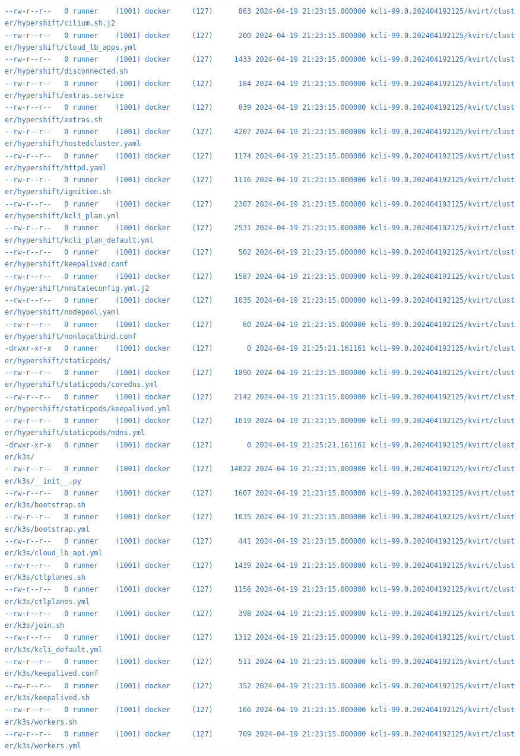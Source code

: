```diff
--rw-r--r--   0 runner    (1001) docker     (127)      863 2024-04-19 21:23:15.000000 kcli-99.0.202404192125/kvirt/cluster/hypershift/cilium.sh.j2
--rw-r--r--   0 runner    (1001) docker     (127)      200 2024-04-19 21:23:15.000000 kcli-99.0.202404192125/kvirt/cluster/hypershift/cloud_lb_apps.yml
--rw-r--r--   0 runner    (1001) docker     (127)     1433 2024-04-19 21:23:15.000000 kcli-99.0.202404192125/kvirt/cluster/hypershift/disconnected.sh
--rw-r--r--   0 runner    (1001) docker     (127)      184 2024-04-19 21:23:15.000000 kcli-99.0.202404192125/kvirt/cluster/hypershift/extras.service
--rw-r--r--   0 runner    (1001) docker     (127)      839 2024-04-19 21:23:15.000000 kcli-99.0.202404192125/kvirt/cluster/hypershift/extras.sh
--rw-r--r--   0 runner    (1001) docker     (127)     4207 2024-04-19 21:23:15.000000 kcli-99.0.202404192125/kvirt/cluster/hypershift/hostedcluster.yaml
--rw-r--r--   0 runner    (1001) docker     (127)     1174 2024-04-19 21:23:15.000000 kcli-99.0.202404192125/kvirt/cluster/hypershift/httpd.yaml
--rw-r--r--   0 runner    (1001) docker     (127)     1116 2024-04-19 21:23:15.000000 kcli-99.0.202404192125/kvirt/cluster/hypershift/ignition.sh
--rw-r--r--   0 runner    (1001) docker     (127)     2307 2024-04-19 21:23:15.000000 kcli-99.0.202404192125/kvirt/cluster/hypershift/kcli_plan.yml
--rw-r--r--   0 runner    (1001) docker     (127)     2531 2024-04-19 21:23:15.000000 kcli-99.0.202404192125/kvirt/cluster/hypershift/kcli_plan_default.yml
--rw-r--r--   0 runner    (1001) docker     (127)      502 2024-04-19 21:23:15.000000 kcli-99.0.202404192125/kvirt/cluster/hypershift/keepalived.conf
--rw-r--r--   0 runner    (1001) docker     (127)     1587 2024-04-19 21:23:15.000000 kcli-99.0.202404192125/kvirt/cluster/hypershift/nmstateconfig.yml.j2
--rw-r--r--   0 runner    (1001) docker     (127)     1035 2024-04-19 21:23:15.000000 kcli-99.0.202404192125/kvirt/cluster/hypershift/nodepool.yaml
--rw-r--r--   0 runner    (1001) docker     (127)       60 2024-04-19 21:23:15.000000 kcli-99.0.202404192125/kvirt/cluster/hypershift/nonlocalbind.conf
-drwxr-xr-x   0 runner    (1001) docker     (127)        0 2024-04-19 21:25:21.161161 kcli-99.0.202404192125/kvirt/cluster/hypershift/staticpods/
--rw-r--r--   0 runner    (1001) docker     (127)     1890 2024-04-19 21:23:15.000000 kcli-99.0.202404192125/kvirt/cluster/hypershift/staticpods/coredns.yml
--rw-r--r--   0 runner    (1001) docker     (127)     2142 2024-04-19 21:23:15.000000 kcli-99.0.202404192125/kvirt/cluster/hypershift/staticpods/keepalived.yml
--rw-r--r--   0 runner    (1001) docker     (127)     1619 2024-04-19 21:23:15.000000 kcli-99.0.202404192125/kvirt/cluster/hypershift/staticpods/mdns.yml
-drwxr-xr-x   0 runner    (1001) docker     (127)        0 2024-04-19 21:25:21.161161 kcli-99.0.202404192125/kvirt/cluster/k3s/
--rw-r--r--   0 runner    (1001) docker     (127)    14022 2024-04-19 21:23:15.000000 kcli-99.0.202404192125/kvirt/cluster/k3s/__init__.py
--rw-r--r--   0 runner    (1001) docker     (127)     1607 2024-04-19 21:23:15.000000 kcli-99.0.202404192125/kvirt/cluster/k3s/bootstrap.sh
--rw-r--r--   0 runner    (1001) docker     (127)     1035 2024-04-19 21:23:15.000000 kcli-99.0.202404192125/kvirt/cluster/k3s/bootstrap.yml
--rw-r--r--   0 runner    (1001) docker     (127)      441 2024-04-19 21:23:15.000000 kcli-99.0.202404192125/kvirt/cluster/k3s/cloud_lb_api.yml
--rw-r--r--   0 runner    (1001) docker     (127)     1439 2024-04-19 21:23:15.000000 kcli-99.0.202404192125/kvirt/cluster/k3s/ctlplanes.sh
--rw-r--r--   0 runner    (1001) docker     (127)     1156 2024-04-19 21:23:15.000000 kcli-99.0.202404192125/kvirt/cluster/k3s/ctlplanes.yml
--rw-r--r--   0 runner    (1001) docker     (127)      398 2024-04-19 21:23:15.000000 kcli-99.0.202404192125/kvirt/cluster/k3s/join.sh
--rw-r--r--   0 runner    (1001) docker     (127)     1312 2024-04-19 21:23:15.000000 kcli-99.0.202404192125/kvirt/cluster/k3s/kcli_default.yml
--rw-r--r--   0 runner    (1001) docker     (127)      511 2024-04-19 21:23:15.000000 kcli-99.0.202404192125/kvirt/cluster/k3s/keepalived.conf
--rw-r--r--   0 runner    (1001) docker     (127)      352 2024-04-19 21:23:15.000000 kcli-99.0.202404192125/kvirt/cluster/k3s/keepalived.sh
--rw-r--r--   0 runner    (1001) docker     (127)      166 2024-04-19 21:23:15.000000 kcli-99.0.202404192125/kvirt/cluster/k3s/workers.sh
--rw-r--r--   0 runner    (1001) docker     (127)      709 2024-04-19 21:23:15.000000 kcli-99.0.202404192125/kvirt/cluster/k3s/workers.yml
```